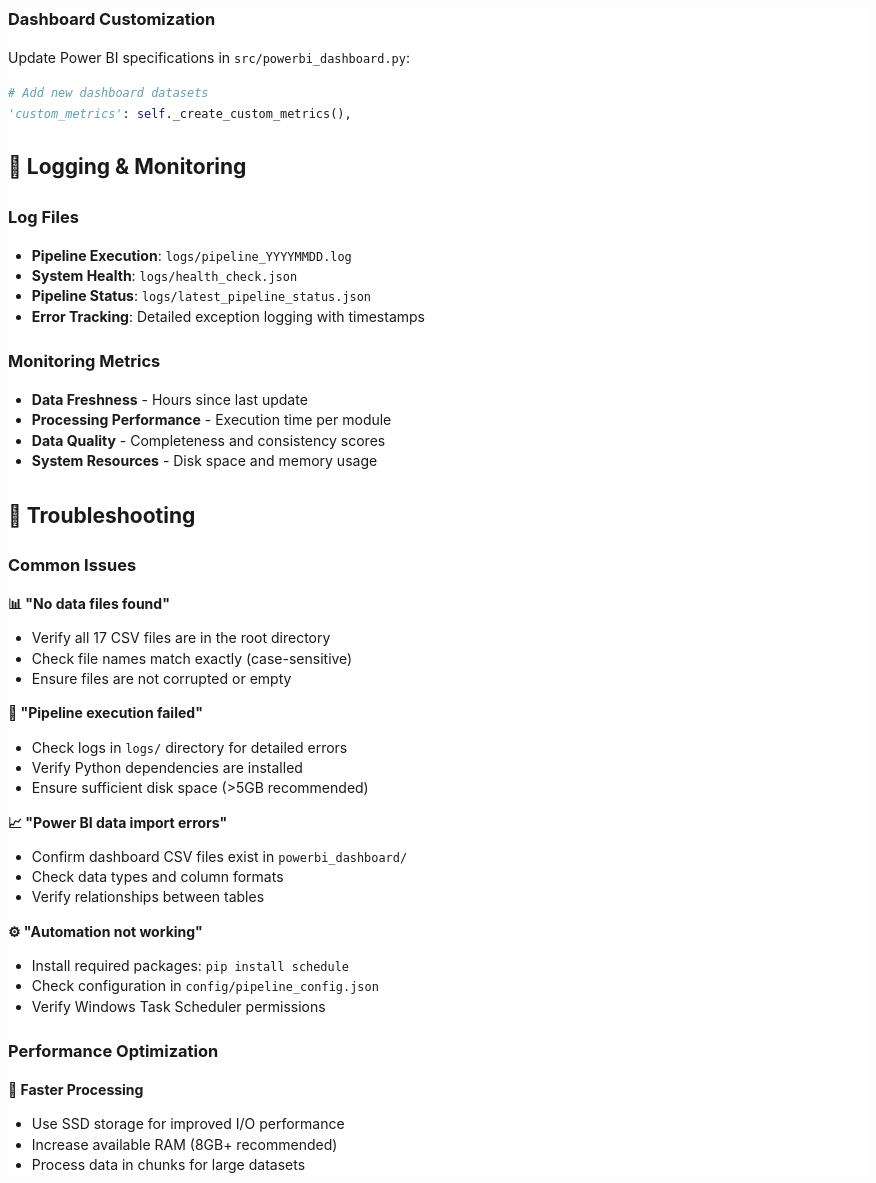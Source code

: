 ### Dashboard Customization
Update Power BI specifications in `src/powerbi_dashboard.py`:
```python
# Add new dashboard datasets
'custom_metrics': self._create_custom_metrics(),
```

## 📝 Logging & Monitoring

### Log Files
- **Pipeline Execution**: `logs/pipeline_YYYYMMDD.log`
- **System Health**: `logs/health_check.json`  
- **Pipeline Status**: `logs/latest_pipeline_status.json`
- **Error Tracking**: Detailed exception logging with timestamps

### Monitoring Metrics
- **Data Freshness** - Hours since last update
- **Processing Performance** - Execution time per module
- **Data Quality** - Completeness and consistency scores
- **System Resources** - Disk space and memory usage

## 🚨 Troubleshooting

### Common Issues

**📊 "No data files found"**
- Verify all 17 CSV files are in the root directory
- Check file names match exactly (case-sensitive)
- Ensure files are not corrupted or empty

**🔄 "Pipeline execution failed"**  
- Check logs in `logs/` directory for detailed errors
- Verify Python dependencies are installed
- Ensure sufficient disk space (>5GB recommended)

**📈 "Power BI data import errors"**
- Confirm dashboard CSV files exist in `powerbi_dashboard/`
- Check data types and column formats
- Verify relationships between tables

**⚙️ "Automation not working"**
- Install required packages: `pip install schedule`
- Check configuration in `config/pipeline_config.json`
- Verify Windows Task Scheduler permissions

### Performance Optimization

**🚀 Faster Processing**
- Use SSD storage for improved I/O performance  
- Increase available RAM (8GB+ recommended)
- Process data in chunks for large datasets
